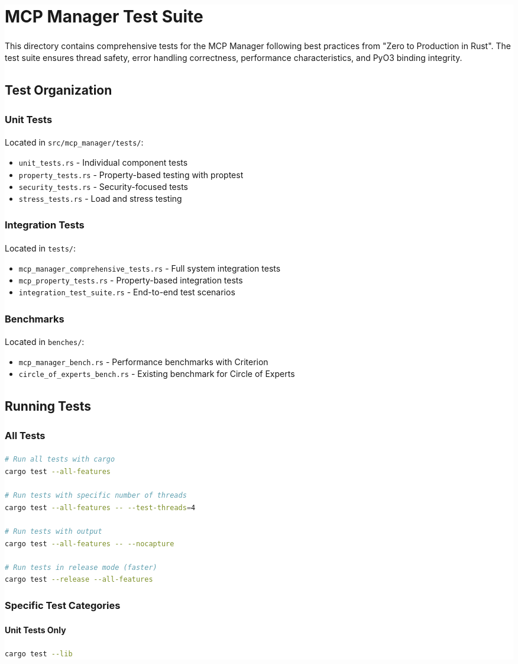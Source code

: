 # MCP Manager Test Suite

This directory contains comprehensive tests for the MCP Manager following best practices from "Zero to Production in Rust". The test suite ensures thread safety, error handling correctness, performance characteristics, and PyO3 binding integrity.

## Test Organization

### Unit Tests
Located in `src/mcp_manager/tests/`:
- `unit_tests.rs` - Individual component tests
- `property_tests.rs` - Property-based testing with proptest
- `security_tests.rs` - Security-focused tests
- `stress_tests.rs` - Load and stress testing

### Integration Tests
Located in `tests/`:
- `mcp_manager_comprehensive_tests.rs` - Full system integration tests
- `mcp_property_tests.rs` - Property-based integration tests
- `integration_test_suite.rs` - End-to-end test scenarios

### Benchmarks
Located in `benches/`:
- `mcp_manager_bench.rs` - Performance benchmarks with Criterion
- `circle_of_experts_bench.rs` - Existing benchmark for Circle of Experts

## Running Tests

### All Tests
```bash
# Run all tests with cargo
cargo test --all-features

# Run tests with specific number of threads
cargo test --all-features -- --test-threads=4

# Run tests with output
cargo test --all-features -- --nocapture

# Run tests in release mode (faster)
cargo test --release --all-features
```

### Specific Test Categories

#### Unit Tests Only
```bash
cargo test --lib
```
